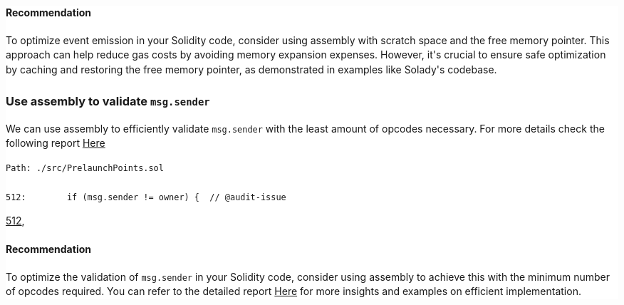 #### Recommendation

To optimize event emission in your Solidity code, consider using assembly with scratch space and the free memory pointer. This approach can help reduce gas costs by avoiding memory expansion expenses. However, it's crucial to ensure safe optimization by caching and restoring the free memory pointer, as demonstrated in examples like Solady's codebase.

### Use assembly to validate `msg.sender`
We can use assembly to efficiently validate `msg.sender` with the least amount of opcodes necessary. For more details check the following report [Here](https://code4rena.com/reports/2023-05-juicebox#g-06-use-assembly-to-validate-msgsender)


```solidity
Path: ./src/PrelaunchPoints.sol

512:        if (msg.sender != owner) {	// @audit-issue
```
[512](https://github.com/code-423n4/2024-05-loop/blob/0dc8467ccff27230e7c0530b619524cc8401e22a/./src/PrelaunchPoints.sol#L512-L512), 


#### Recommendation
To optimize the validation of `msg.sender` in your Solidity code, consider using assembly to achieve this with the minimum number of opcodes required. You can refer to the detailed report [Here](https://code4rena.com/reports/2023-05-juicebox#g-06-use-assembly-to-validate-msgsender) for more insights and examples on efficient implementation.
